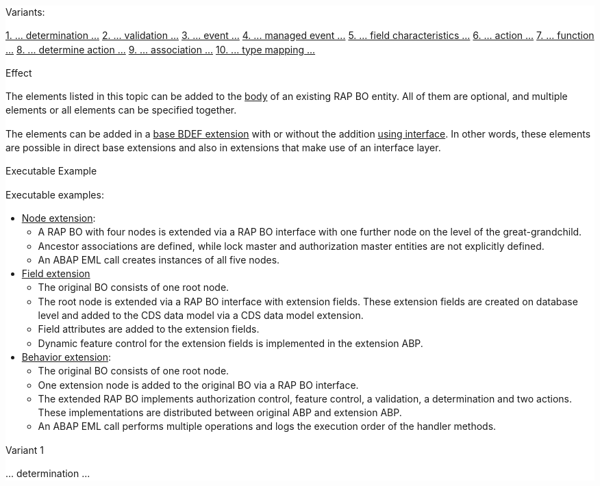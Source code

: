 Variants:

[1\. ... determination ...](#!ABAP_VARIANT_1@1@)
[2\. ... validation ...](#!ABAP_VARIANT_2@2@)
[3\. ... event ...](#!ABAP_VARIANT_3@3@)
[4\. ... managed event ...](#!ABAP_VARIANT_4@4@)
[5\. ... field characteristics ...](#!ABAP_VARIANT_5@5@)
[6\. ... action ...](#!ABAP_VARIANT_6@6@)
[7\. ... function ...](#!ABAP_VARIANT_7@7@)
[8\. ... determine action ...](#!ABAP_VARIANT_8@8@)
[9\. ... association ...](#!ABAP_VARIANT_9@9@)
[10\. ... type mapping ...](#!ABAP_VARIANT_10@10@)

Effect

The elements listed in this topic can be added to the [body](https://help.sap.com/doc/abapdocu_758_index_htm/7.58/en-US/abencds_entity_body_glosry.htm "Glossary Entry") of an existing RAP BO entity. All of them are optional, and multiple elements or all elements can be specified together.

The elements can be added in a [base BDEF extension](https://help.sap.com/doc/abapdocu_758_index_htm/7.58/en-US/abenrap_base_bdef_ext_glosry.htm "Glossary Entry") with or without the addition [using interface](https://help.sap.com/doc/abapdocu_758_index_htm/7.58/en-US/abenbdl_using_interface.htm). In other words, these elements are possible in direct base extensions and also in extensions that make use of an interface layer.

Executable Example

Executable examples:

-   [Node extension](https://help.sap.com/doc/abapdocu_758_index_htm/7.58/en-US/abenbdl_assoc_ext_abexa.htm):
    -   A RAP BO with four nodes is extended via a RAP BO interface with one further node on the level of the great-grandchild.
    -   Ancestor associations are defined, while lock master and authorization master entities are not explicitly defined.
    -   An ABAP EML call creates instances of all five nodes.
-   [Field extension](https://help.sap.com/doc/abapdocu_758_index_htm/7.58/en-US/abenbdl_field_ext_abexa.htm)
    -   The original BO consists of one root node.
    -   The root node is extended via a RAP BO interface with extension fields. These extension fields are created on database level and added to the CDS data model via a CDS data model extension.
    -   Field attributes are added to the extension fields.
    -   Dynamic feature control for the extension fields is implemented in the extension ABP.
-   [Behavior extension](https://help.sap.com/doc/abapdocu_758_index_htm/7.58/en-US/abenbdl__behavior_ext_abexa.htm):
    -   The original BO consists of one root node.
    -   One extension node is added to the original BO via a RAP BO interface.
    -   The extended RAP BO implements authorization control, feature control, a validation, a determination and two actions. These implementations are distributed between original ABP and extension ABP.
    -   An ABAP EML call performs multiple operations and logs the execution order of the handler methods.

Variant 1   

... determination ...
